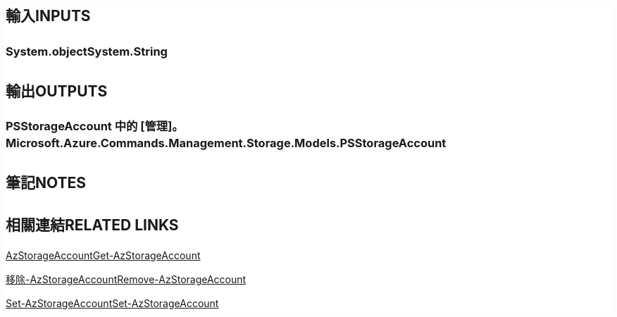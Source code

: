 ## <span data-ttu-id="773e1-241">輸入</span><span class="sxs-lookup"><span data-stu-id="773e1-241">INPUTS</span></span>

### <span data-ttu-id="773e1-242">System.object</span><span class="sxs-lookup"><span data-stu-id="773e1-242">System.String</span></span>

## <span data-ttu-id="773e1-243">輸出</span><span class="sxs-lookup"><span data-stu-id="773e1-243">OUTPUTS</span></span>

### <span data-ttu-id="773e1-244">PSStorageAccount 中的 [管理]。</span><span class="sxs-lookup"><span data-stu-id="773e1-244">Microsoft.Azure.Commands.Management.Storage.Models.PSStorageAccount</span></span>

## <span data-ttu-id="773e1-245">筆記</span><span class="sxs-lookup"><span data-stu-id="773e1-245">NOTES</span></span>

## <span data-ttu-id="773e1-246">相關連結</span><span class="sxs-lookup"><span data-stu-id="773e1-246">RELATED LINKS</span></span>

[<span data-ttu-id="773e1-247">AzStorageAccount</span><span class="sxs-lookup"><span data-stu-id="773e1-247">Get-AzStorageAccount</span></span>](./Get-AzStorageAccount.md)

[<span data-ttu-id="773e1-248">移除-AzStorageAccount</span><span class="sxs-lookup"><span data-stu-id="773e1-248">Remove-AzStorageAccount</span></span>](./Remove-AzStorageAccount.md)

[<span data-ttu-id="773e1-249">Set-AzStorageAccount</span><span class="sxs-lookup"><span data-stu-id="773e1-249">Set-AzStorageAccount</span></span>](./Set-AzStorageAccount.md)
